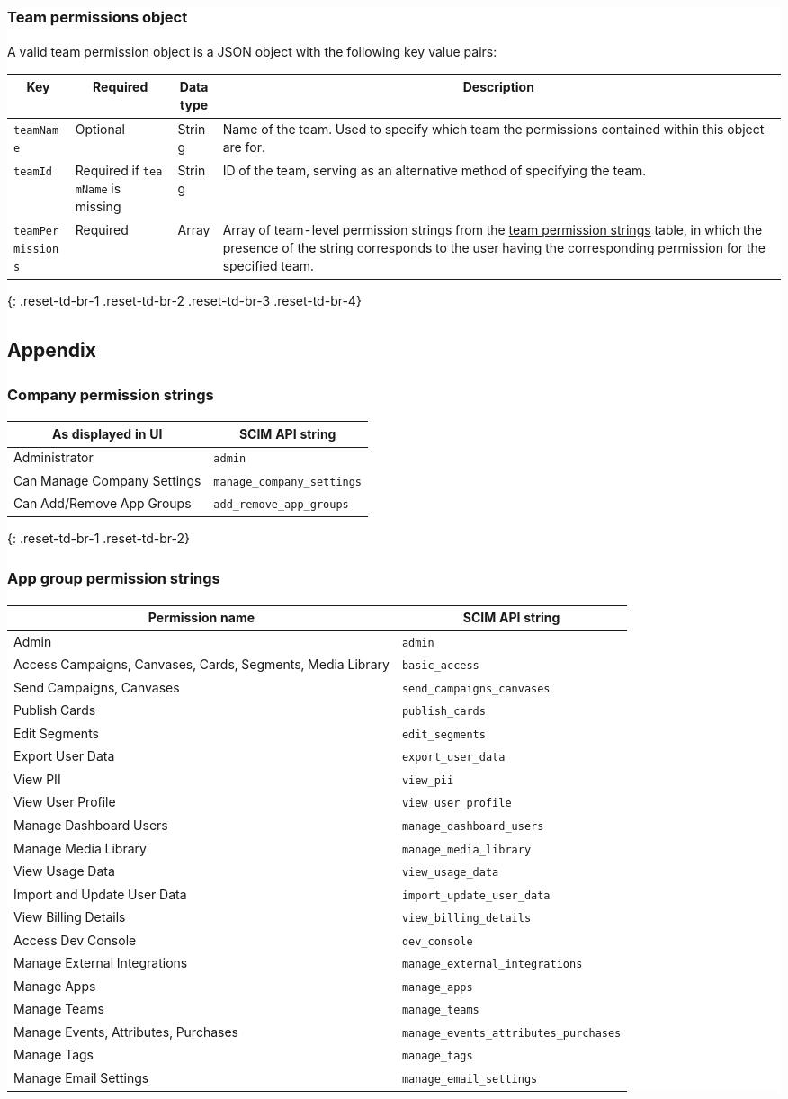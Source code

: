### Team permissions object

A valid team permission object is a JSON object with the following key value pairs:

| Key | Required | Data type | Description |
| --- | --- | --- | --- |
| `teamName` | Optional | String | Name of the team. Used to specify which team the permissions contained within this object are for. |
| `teamId` | Required if `teamName` is missing | String | ID of the team, serving as an alternative method of specifying the team. |
| `teamPermissions` | Required | Array | Array of team-level permission strings from the [team permission strings](#team) table, in which the presence of the string corresponds to the user having the corresponding permission for the specified team. |
{: .reset-td-br-1 .reset-td-br-2 .reset-td-br-3  .reset-td-br-4}

## Appendix

### Company permission strings

| As displayed in UI | SCIM API string |
| --- | --- |
| Administrator | `admin` |
| Can Manage Company Settings | `manage_company_settings` |
| Can Add/Remove App Groups| `add_remove_app_groups` |
{: .reset-td-br-1 .reset-td-br-2}

### App group permission strings

| Permission name | SCIM API string |
| --- | --- |
| Admin | `admin` |
| Access Campaigns, Canvases, Cards, Segments, Media Library | `basic_access` |
| Send Campaigns, Canvases | `send_campaigns_canvases` |
| Publish Cards | `publish_cards` |
| Edit Segments | `edit_segments` |
| Export User Data | `export_user_data` |
| View PII | `view_pii` |
| View User Profile | `view_user_profile` |
| Manage Dashboard Users | `manage_dashboard_users` |
| Manage Media Library | `manage_media_library` |
| View Usage Data | `view_usage_data` |
| Import and Update User Data | `import_update_user_data` |
| View Billing Details | `view_billing_details` |
| Access Dev Console | `dev_console` |
| Manage External Integrations | `manage_external_integrations` |
| Manage Apps | `manage_apps` |
| Manage Teams | `manage_teams` |
| Manage Events, Attributes, Purchases | `manage_events_attributes_purchases` |
| Manage Tags | `manage_tags` |
| Manage Email Settings | `manage_email_settings` |